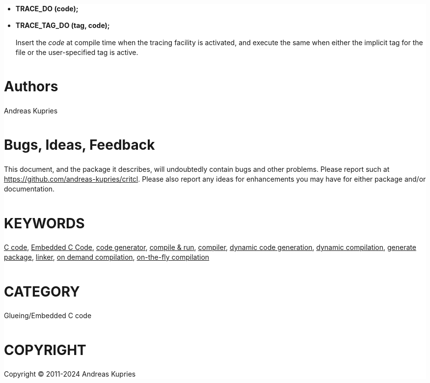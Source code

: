   - <a name='40'></a>__TRACE\_DO \(code\);__

  - <a name='41'></a>__TRACE\_TAG\_DO \(tag, code\);__

    Insert the *code* at compile time when the tracing facility is activated,
    and execute the same when either the implicit tag for the file or the
    user\-specified tag is active\.

# <a name='section6'></a>Authors

Andreas Kupries

# <a name='section7'></a>Bugs, Ideas, Feedback

This document, and the package it describes, will undoubtedly contain bugs and
other problems\. Please report such at
[https://github\.com/andreas\-kupries/critcl](https://github\.com/andreas\-kupries/critcl)\.
Please also report any ideas for enhancements you may have for either package
and/or documentation\.

# <a name='keywords'></a>KEYWORDS

[C code](\.\./index\.md\#c\_code), [Embedded C
Code](\.\./index\.md\#embedded\_c\_code), [code
generator](\.\./index\.md\#code\_generator), [compile &
run](\.\./index\.md\#compile\_run), [compiler](\.\./index\.md\#compiler),
[dynamic code generation](\.\./index\.md\#dynamic\_code\_generation), [dynamic
compilation](\.\./index\.md\#dynamic\_compilation), [generate
package](\.\./index\.md\#generate\_package), [linker](\.\./index\.md\#linker),
[on demand compilation](\.\./index\.md\#on\_demand\_compilation), [on\-the\-fly
compilation](\.\./index\.md\#on\_the\_fly\_compilation)

# <a name='category'></a>CATEGORY

Glueing/Embedded C code

# <a name='copyright'></a>COPYRIGHT

Copyright &copy; 2011\-2024 Andreas Kupries
